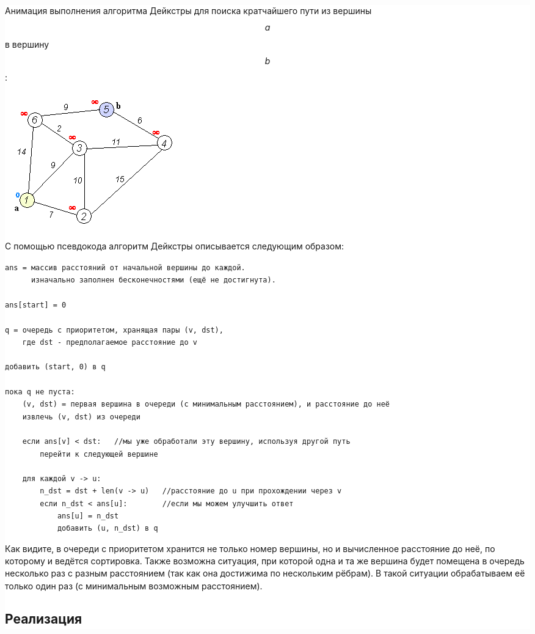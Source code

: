 Анимация выполнения алгоритма Дейкстры для поиска кратчайшего пути из вершины
$$a$$ в вершину $$b$$:

![Анимация алгоритма Дейкстры](Dijkstra_Animation.gif)

С помощью псевдокода алгоритм Дейкстры описывается следующим образом:

```
ans = массив расстояний от начальной вершины до каждой.
      изначально заполнен бесконечностями (ещё не достигнута).

ans[start] = 0

q = очередь с приоритетом, хранящая пары (v, dst),
    где dst - предполагаемое расстояние до v

добавить (start, 0) в q

пока q не пуста:
    (v, dst) = первая вершина в очереди (с минимальным расстоянием), и расстояние до неё
    извлечь (v, dst) из очереди

    если ans[v] < dst:   //мы уже обработали эту вершину, используя другой путь
        перейти к следующей вершине

    для каждой v -> u:
        n_dst = dst + len(v -> u)   //расстояние до u при прохождении через v
        если n_dst < ans[u]:        //если мы можем улучшить ответ
            ans[u] = n_dst
            добавить (u, n_dst) в q
```

Как видите, в очереди с приоритетом хранится не только номер вершины, но
и вычисленное расстояние до неё, по которому и ведётся сортировка. Также
возможна ситуация, при которой одна и та же вершина будет помещена в очередь
несколько раз с разным расстоянием (так как она достижима по нескольким рёбрам).
В такой ситуации обрабатываем её только один раз (с минимальным возможным
расстоянием).

## Реализация
